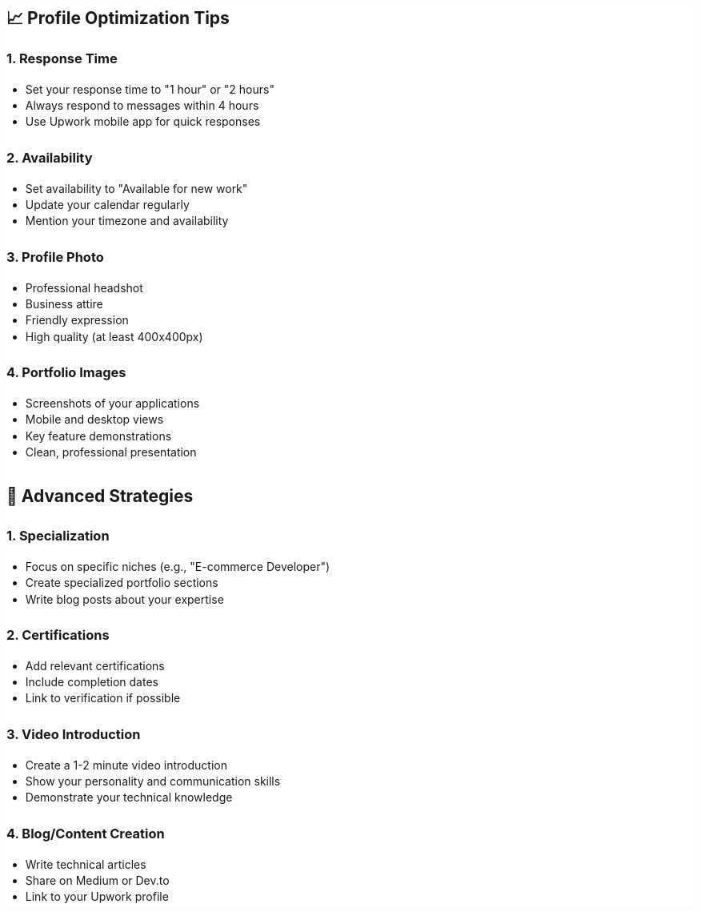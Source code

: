```
```

## 📈 Profile Optimization Tips

### 1. Response Time
- Set your response time to "1 hour" or "2 hours"
- Always respond to messages within 4 hours
- Use Upwork mobile app for quick responses

### 2. Availability
- Set availability to "Available for new work"
- Update your calendar regularly
- Mention your timezone and availability

### 3. Profile Photo
- Professional headshot
- Business attire
- Friendly expression
- High quality (at least 400x400px)

### 4. Portfolio Images
- Screenshots of your applications
- Mobile and desktop views
- Key feature demonstrations
- Clean, professional presentation

## 🚀 Advanced Strategies

### 1. Specialization
- Focus on specific niches (e.g., "E-commerce Developer")
- Create specialized portfolio sections
- Write blog posts about your expertise

### 2. Certifications
- Add relevant certifications
- Include completion dates
- Link to verification if possible

### 3. Video Introduction
- Create a 1-2 minute video introduction
- Show your personality and communication skills
- Demonstrate your technical knowledge

### 4. Blog/Content Creation
- Write technical articles
- Share on Medium or Dev.to
- Link to your Upwork profile
